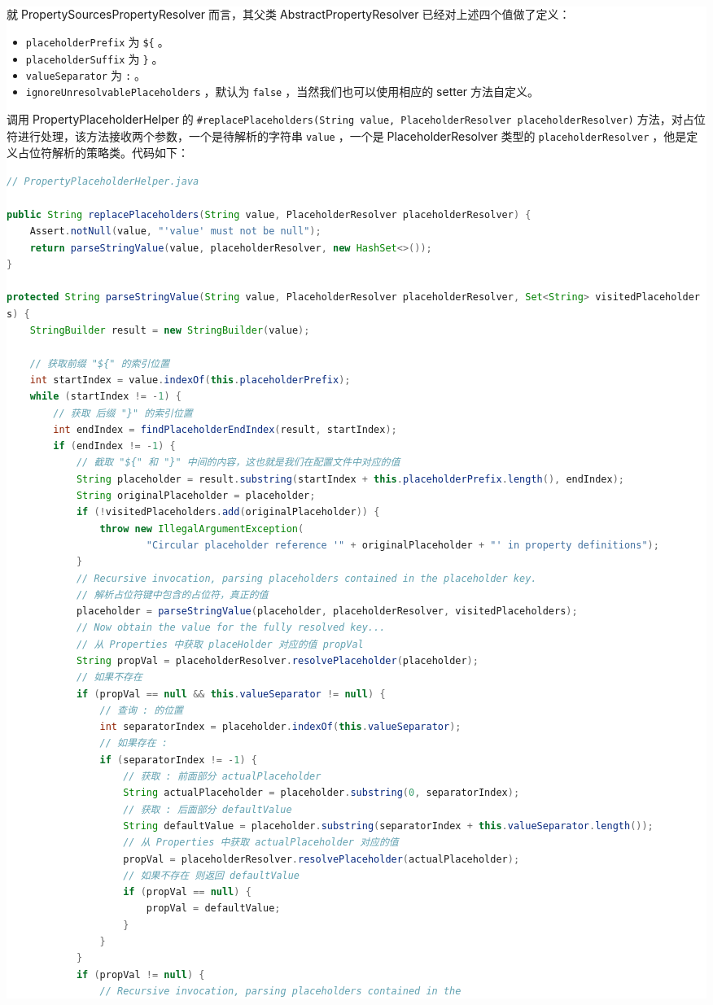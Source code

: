就 PropertySourcesPropertyResolver 而言，其父类 AbstractPropertyResolver 已经对上述四个值做了定义：

- `placeholderPrefix` 为 `${` 。
- `placeholderSuffix` 为 `}` 。
- `valueSeparator` 为 `:` 。
- `ignoreUnresolvablePlaceholders` ，默认为 `false` ，当然我们也可以使用相应的 setter 方法自定义。

调用 PropertyPlaceholderHelper 的 `#replacePlaceholders(String value, PlaceholderResolver placeholderResolver)` 方法，对占位符进行处理，该方法接收两个参数，一个是待解析的字符串 `value` ，一个是 PlaceholderResolver 类型的 `placeholderResolver` ，他是定义占位符解析的策略类。代码如下：

```java
// PropertyPlaceholderHelper.java

public String replacePlaceholders(String value, PlaceholderResolver placeholderResolver) {
    Assert.notNull(value, "'value' must not be null");
    return parseStringValue(value, placeholderResolver, new HashSet<>());
}

protected String parseStringValue(String value, PlaceholderResolver placeholderResolver, Set<String> visitedPlaceholders) {
    StringBuilder result = new StringBuilder(value);

    // 获取前缀 "${" 的索引位置
    int startIndex = value.indexOf(this.placeholderPrefix);
    while (startIndex != -1) {
        // 获取 后缀 "}" 的索引位置
        int endIndex = findPlaceholderEndIndex(result, startIndex);
        if (endIndex != -1) {
            // 截取 "${" 和 "}" 中间的内容，这也就是我们在配置文件中对应的值
            String placeholder = result.substring(startIndex + this.placeholderPrefix.length(), endIndex);
            String originalPlaceholder = placeholder;
            if (!visitedPlaceholders.add(originalPlaceholder)) {
                throw new IllegalArgumentException(
                        "Circular placeholder reference '" + originalPlaceholder + "' in property definitions");
            }
            // Recursive invocation, parsing placeholders contained in the placeholder key.
            // 解析占位符键中包含的占位符，真正的值
            placeholder = parseStringValue(placeholder, placeholderResolver, visitedPlaceholders);
            // Now obtain the value for the fully resolved key...
            // 从 Properties 中获取 placeHolder 对应的值 propVal
            String propVal = placeholderResolver.resolvePlaceholder(placeholder);
            // 如果不存在
            if (propVal == null && this.valueSeparator != null) {
                // 查询 : 的位置
                int separatorIndex = placeholder.indexOf(this.valueSeparator);
                // 如果存在 :
                if (separatorIndex != -1) {
                    // 获取 : 前面部分 actualPlaceholder
                    String actualPlaceholder = placeholder.substring(0, separatorIndex);
                    // 获取 : 后面部分 defaultValue
                    String defaultValue = placeholder.substring(separatorIndex + this.valueSeparator.length());
                    // 从 Properties 中获取 actualPlaceholder 对应的值
                    propVal = placeholderResolver.resolvePlaceholder(actualPlaceholder);
                    // 如果不存在 则返回 defaultValue
                    if (propVal == null) {
                        propVal = defaultValue;
                    }
                }
            }
            if (propVal != null) {
                // Recursive invocation, parsing placeholders contained in the
```